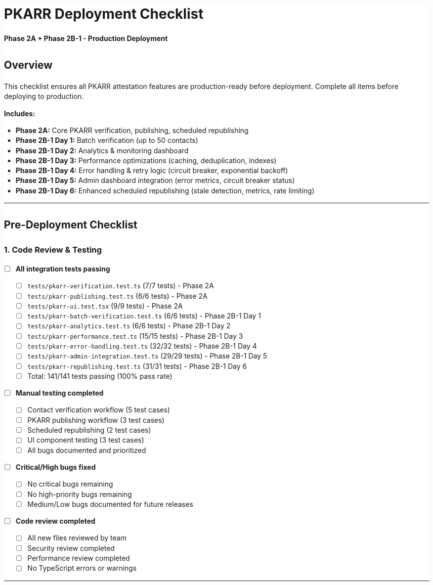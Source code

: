 # PKARR Deployment Checklist

**Phase 2A + Phase 2B-1 - Production Deployment**

## Overview

This checklist ensures all PKARR attestation features are production-ready before deployment. Complete all items before deploying to production.

**Includes:**

- **Phase 2A:** Core PKARR verification, publishing, scheduled republishing
- **Phase 2B-1 Day 1:** Batch verification (up to 50 contacts)
- **Phase 2B-1 Day 2:** Analytics & monitoring dashboard
- **Phase 2B-1 Day 3:** Performance optimizations (caching, deduplication, indexes)
- **Phase 2B-1 Day 4:** Error handling & retry logic (circuit breaker, exponential backoff)
- **Phase 2B-1 Day 5:** Admin dashboard integration (error metrics, circuit breaker status)
- **Phase 2B-1 Day 6:** Enhanced scheduled republishing (stale detection, metrics, rate limiting)

---

## Pre-Deployment Checklist

### 1. Code Review & Testing

- [ ] **All integration tests passing**

  - [ ] `tests/pkarr-verification.test.ts` (7/7 tests) - Phase 2A
  - [ ] `tests/pkarr-publishing.test.ts` (6/6 tests) - Phase 2A
  - [ ] `tests/pkarr-ui.test.tsx` (9/9 tests) - Phase 2A
  - [ ] `tests/pkarr-batch-verification.test.ts` (6/6 tests) - Phase 2B-1 Day 1
  - [ ] `tests/pkarr-analytics.test.ts` (6/6 tests) - Phase 2B-1 Day 2
  - [ ] `tests/pkarr-performance.test.ts` (15/15 tests) - Phase 2B-1 Day 3
  - [ ] `tests/pkarr-error-handling.test.ts` (32/32 tests) - Phase 2B-1 Day 4
  - [ ] `tests/pkarr-admin-integration.test.ts` (29/29 tests) - Phase 2B-1 Day 5
  - [ ] `tests/pkarr-republishing.test.ts` (31/31 tests) - Phase 2B-1 Day 6
  - [ ] Total: 141/141 tests passing (100% pass rate)

- [ ] **Manual testing completed**

  - [ ] Contact verification workflow (5 test cases)
  - [ ] PKARR publishing workflow (3 test cases)
  - [ ] Scheduled republishing (2 test cases)
  - [ ] UI component testing (3 test cases)
  - [ ] All bugs documented and prioritized

- [ ] **Critical/High bugs fixed**

  - [ ] No critical bugs remaining
  - [ ] No high-priority bugs remaining
  - [ ] Medium/Low bugs documented for future releases

- [ ] **Code review completed**
  - [ ] All new files reviewed by team
  - [ ] Security review completed
  - [ ] Performance review completed
  - [ ] No TypeScript errors or warnings

---